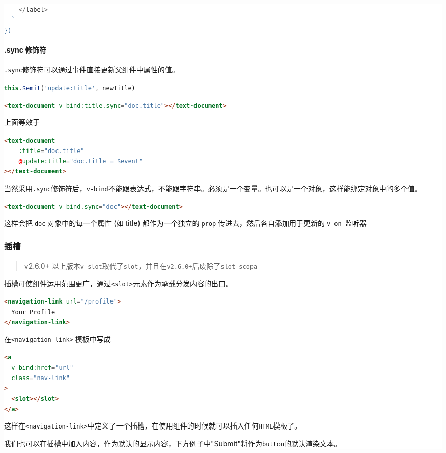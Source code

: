 ```js
    </label>
  `
})
```

#### .sync 修饰符

`.sync`修饰符可以通过事件直接更新父组件中属性的值。

```js
this.$emit('update:title', newTitle)
```

```html
<text-document v-bind:title.sync="doc.title"></text-document>
```
上面等效于

```html
<text-document 
    :title="doc.title"
    @update:title="doc.title = $event"
></text-document>
```
当然采用`.sync`修饰符后，`v-bind`不能跟表达式，不能跟字符串。必须是一个变量。也可以是一个对象，这样能绑定对象中的多个值。


```html
<text-document v-bind.sync="doc"></text-document>
```

这样会把 `doc` 对象中的每一个属性 (如 title) 都作为一个独立的 `prop` 传进去，然后各自添加用于更新的 `v-on `监听器

### 插槽

> v2.6.0+ 以上版本`v-slot`取代了`slot`，并且在`v2.6.0+`后废除了`slot-scopa`

插槽可使组件运用范围更广，通过`<slot>`元素作为承载分发内容的出口。

```html
<navigation-link url="/profile">
  Your Profile
</navigation-link>
```
在`<navigation-link>` 模板中写成

```html
<a
  v-bind:href="url"
  class="nav-link"
>
  <slot></slot>
</a>
```

这样在`<navigation-link>`中定义了一个插槽，在使用组件的时候就可以插入任何`HTML`模板了。

我们也可以在插槽中加入内容，作为默认的显示内容，下方例子中"Submit"将作为`button`的默认渲染文本。
